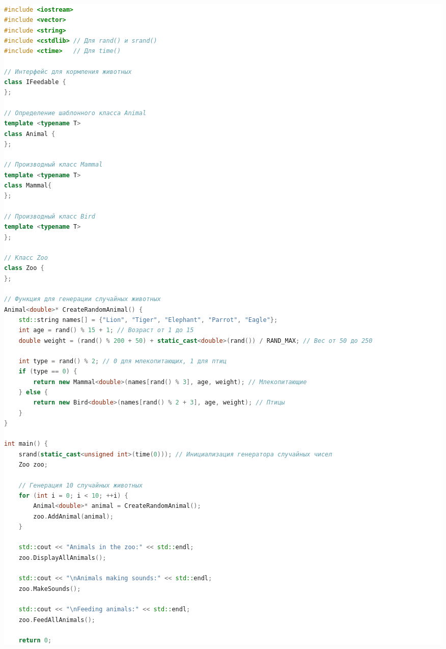 ```c++
#include <iostream>
#include <vector>
#include <string>
#include <cstdlib> // Для rand() и srand()
#include <ctime>   // Для time()

// Интерфейс для кормления животных
class IFeedable {
};

// Определение шаблонного класса Animal
template <typename T>
class Animal {
};

// Производный класс Mammal
template <typename T>
class Mammal{
};

// Производный класс Bird
template <typename T>
};

// Класс Zoo
class Zoo {
};

// Функция для генерации случайных животных
Animal<double>* CreateRandomAnimal() {
    std::string names[] = {"Lion", "Tiger", "Elephant", "Parrot", "Eagle"};
    int age = rand() % 15 + 1; // Возраст от 1 до 15
    double weight = (rand() % 200 + 50) + static_cast<double>(rand()) / RAND_MAX; // Вес от 50 до 250

    int type = rand() % 2; // 0 для млекопитающих, 1 для птиц
    if (type == 0) {
        return new Mammal<double>(names[rand() % 3], age, weight); // Млекопитающие
    } else {
        return new Bird<double>(names[rand() % 2 + 3], age, weight); // Птицы
    }
}

int main() {
    srand(static_cast<unsigned int>(time(0))); // Инициализация генератора случайных чисел
    Zoo zoo;

    // Генерация 10 случайных животных
    for (int i = 0; i < 10; ++i) {
        Animal<double>* animal = CreateRandomAnimal();
        zoo.AddAnimal(animal);
    }

    std::cout << "Animals in the zoo:" << std::endl;
    zoo.DisplayAllAnimals();

    std::cout << "\nAnimals making sounds:" << std::endl;
    zoo.MakeSounds();

    std::cout << "\nFeeding animals:" << std::endl;
    zoo.FeedAllAnimals();

    return 0;
```